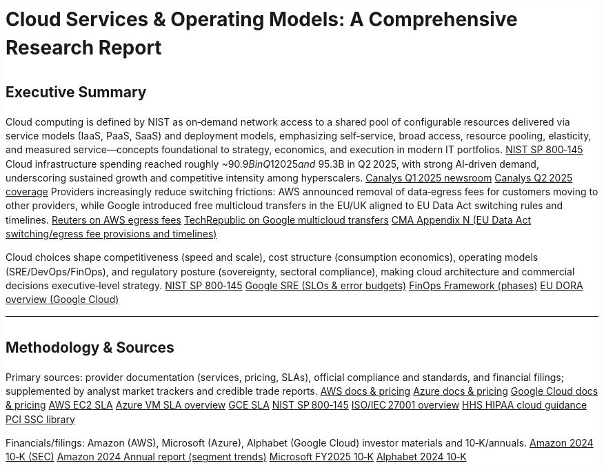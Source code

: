 # Cloud Services & Operating Models: A Comprehensive Research Report

## Executive Summary

Cloud computing is defined by NIST as on‑demand network access to a shared pool of configurable resources delivered via service models (IaaS, PaaS, SaaS) and deployment models, emphasizing self‑service, broad access, resource pooling, elasticity, and measured service—concepts foundational to strategy, economics, and execution in modern IT portfolios. [NIST SP 800‑145](https://nvlpubs.nist.gov/nistpubs/legacy/sp/nistspecialpublication800-145.pdf) Cloud infrastructure spending reached roughly ~$90.9B in Q1 2025 and ~$95.3B in Q2 2025, with strong AI‑driven demand, underscoring sustained growth and competitive intensity among hyperscalers. [Canalys Q1 2025 newsroom](https://www.canalys.com/newsroom/global-cloud-q1-2025) [Canalys Q2 2025 coverage](https://www.thefastmode.com/technology-and-solution-trends/44479-canalys-global-cloud-spend-hits-95-3b-in-q2-2025-driven-by-ai-and-legacy-migrations) Providers increasingly reduce switching frictions: AWS announced removal of data‑egress fees for customers moving to other providers, while Google introduced free multicloud transfers in the EU/UK aligned to EU Data Act switching rules and timelines. [Reuters on AWS egress fees](https://www.reuters.com/technology/aws-removes-data-egress-fees-users-switching-providers-2025-04-22/) [TechRepublic on Google multicloud transfers](https://www.techrepublic.com/article/news-google-cloud-free-multicloud-transfers-eu-data-act/) [CMA Appendix N (EU Data Act switching/egress fee provisions and timelines)](https://assets.publishing.service.gov.uk/media/67976be7419bdbc8514fde5d/Appendix_N_2.pdf)  

Cloud choices shape competitiveness (speed and scale), cost structure (consumption economics), operating models (SRE/DevOps/FinOps), and regulatory posture (sovereignty, sectoral compliance), making cloud architecture and commercial decisions executive‑level strategy. [NIST SP 800‑145](https://nvlpubs.nist.gov/nistpubs/legacy/sp/nistspecialpublication800-145.pdf) [Google SRE (SLOs & error budgets)](https://sre.google/sre-book/service-level-objectives/) [FinOps Framework (phases)](https://www.finops.org/framework/phases/) [EU DORA overview (Google Cloud)](https://cloud.google.com/security/compliance/dora)

---

## Methodology & Sources

Primary sources: provider documentation (services, pricing, SLAs), official compliance and standards, and financial filings; supplemented by analyst market trackers and credible trade reports. [AWS docs & pricing](https://aws.amazon.com/ec2/pricing/on-demand/) [Azure docs & pricing](https://azure.microsoft.com/en-us/pricing/details/virtual-machines/linux/) [Google Cloud docs & pricing](https://cloud.google.com/compute/all-pricing) [AWS EC2 SLA](https://aws.amazon.com/compute/sla/) [Azure VM SLA overview](https://learn.microsoft.com/en-us/azure/virtual-machines/virtual-machines-sla) [GCE SLA](https://cloud.google.com/compute/sla) [NIST SP 800‑145](https://nvlpubs.nist.gov/nistpubs/legacy/sp/nistspecialpublication800-145.pdf) [ISO/IEC 27001 overview](https://www.iso.org/standard/27001) [HHS HIPAA cloud guidance](https://www.hhs.gov/hipaa/for-professionals/special-topics/health-information-technology/cloud-computing/index.html) [PCI SSC library](https://www.pcisecuritystandards.org/document_library/)  

Financials/filings: Amazon (AWS), Microsoft (Azure), Alphabet (Google Cloud) investor materials and 10‑K/annuals. [Amazon 2024 10‑K (SEC)](https://www.sec.gov/Archives/edgar/data/1018724/000101872425000004/amzn-20241231.htm) [Amazon 2024 Annual report (segment trends)](https://s2.q4cdn.com/299287126/files/doc_financials/2025/ar/Amazon-2024-Annual-Report.pdf) [Microsoft FY2025 10‑K](https://microsoft.gcs-web.com/static-files/9640e86d-a99f-4502-934d-1d3c883fa786) [Alphabet 2024 10‑K](https://www.sec.gov/Archives/edgar/data/1652044/000165204425000014/goog-20241231.htm)  
